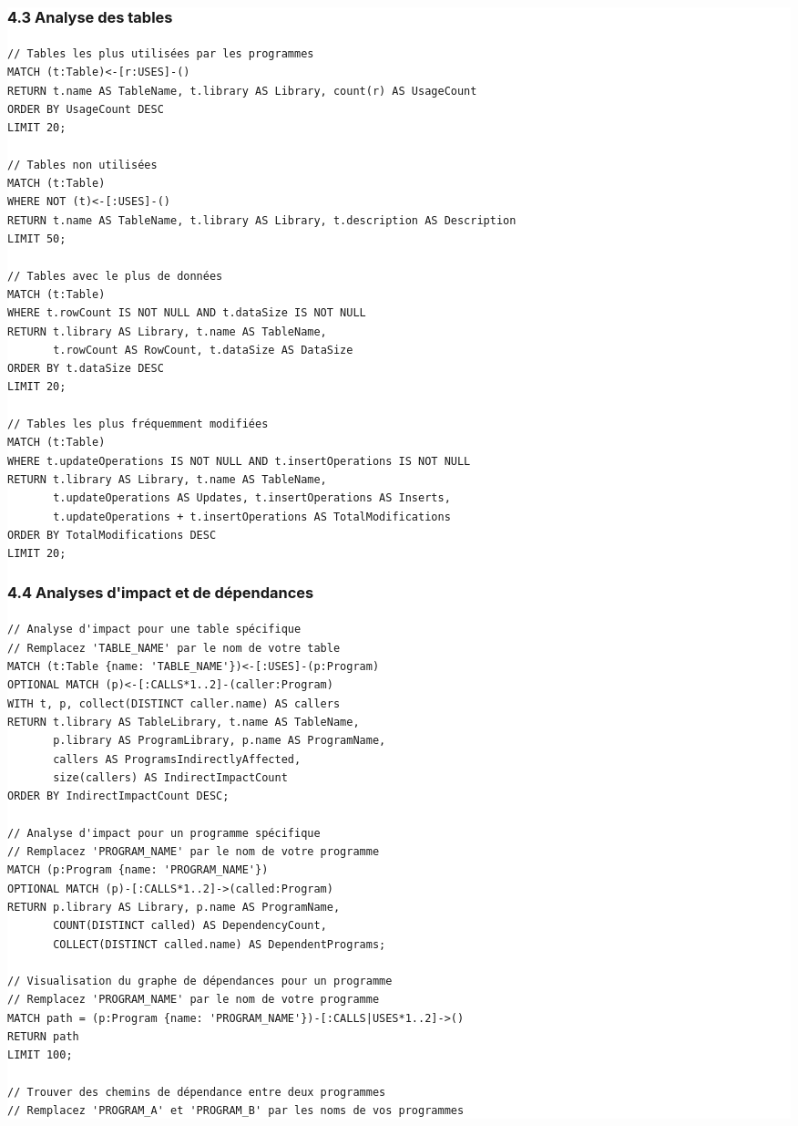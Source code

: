 ### 4.3 Analyse des tables

```cypher
// Tables les plus utilisées par les programmes
MATCH (t:Table)<-[r:USES]-()
RETURN t.name AS TableName, t.library AS Library, count(r) AS UsageCount
ORDER BY UsageCount DESC
LIMIT 20;

// Tables non utilisées
MATCH (t:Table)
WHERE NOT (t)<-[:USES]-()
RETURN t.name AS TableName, t.library AS Library, t.description AS Description
LIMIT 50;

// Tables avec le plus de données
MATCH (t:Table)
WHERE t.rowCount IS NOT NULL AND t.dataSize IS NOT NULL
RETURN t.library AS Library, t.name AS TableName, 
       t.rowCount AS RowCount, t.dataSize AS DataSize
ORDER BY t.dataSize DESC
LIMIT 20;

// Tables les plus fréquemment modifiées
MATCH (t:Table)
WHERE t.updateOperations IS NOT NULL AND t.insertOperations IS NOT NULL
RETURN t.library AS Library, t.name AS TableName,
       t.updateOperations AS Updates, t.insertOperations AS Inserts,
       t.updateOperations + t.insertOperations AS TotalModifications
ORDER BY TotalModifications DESC
LIMIT 20;
```

### 4.4 Analyses d'impact et de dépendances

```cypher
// Analyse d'impact pour une table spécifique
// Remplacez 'TABLE_NAME' par le nom de votre table
MATCH (t:Table {name: 'TABLE_NAME'})<-[:USES]-(p:Program)
OPTIONAL MATCH (p)<-[:CALLS*1..2]-(caller:Program)
WITH t, p, collect(DISTINCT caller.name) AS callers
RETURN t.library AS TableLibrary, t.name AS TableName,
       p.library AS ProgramLibrary, p.name AS ProgramName,
       callers AS ProgramsIndirectlyAffected,
       size(callers) AS IndirectImpactCount
ORDER BY IndirectImpactCount DESC;

// Analyse d'impact pour un programme spécifique
// Remplacez 'PROGRAM_NAME' par le nom de votre programme
MATCH (p:Program {name: 'PROGRAM_NAME'})
OPTIONAL MATCH (p)-[:CALLS*1..2]->(called:Program)
RETURN p.library AS Library, p.name AS ProgramName,
       COUNT(DISTINCT called) AS DependencyCount,
       COLLECT(DISTINCT called.name) AS DependentPrograms;

// Visualisation du graphe de dépendances pour un programme
// Remplacez 'PROGRAM_NAME' par le nom de votre programme
MATCH path = (p:Program {name: 'PROGRAM_NAME'})-[:CALLS|USES*1..2]->()
RETURN path
LIMIT 100;

// Trouver des chemins de dépendance entre deux programmes
// Remplacez 'PROGRAM_A' et 'PROGRAM_B' par les noms de vos programmes
```